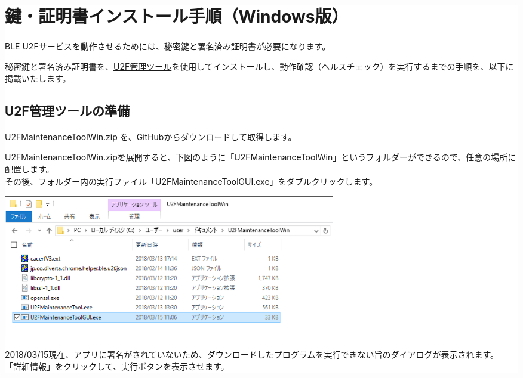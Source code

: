 # 鍵・証明書インストール手順（Windows版）

BLE U2Fサービスを動作させるためには、秘密鍵と署名済み証明書が必要になります。

秘密鍵と署名済み証明書を、[U2F管理ツール](../U2FMaintenanceTool/)を使用してインストールし、動作確認（ヘルスチェック）を実行するまでの手順を、以下に掲載いたします。

## U2F管理ツールの準備

[U2FMaintenanceToolWin.zip](../U2FMaintenanceTool/WindowsExe/U2FMaintenanceToolWin.zip) を、GitHubからダウンロードして取得します。

U2FMaintenanceToolWin.zipを展開すると、下図のように「U2FMaintenanceToolWin」というフォルダーができるので、任意の場所に配置します。<br>
その後、フォルダー内の実行ファイル「U2FMaintenanceToolGUI.exe」をダブルクリックします。

<img src="assets/0013.png" width="550">


2018/03/15現在、アプリに署名がされていないため、ダウンロードしたプログラムを実行できない旨のダイアログが表示されます。<br>
「詳細情報」をクリックして、実行ボタンを表示させます。
